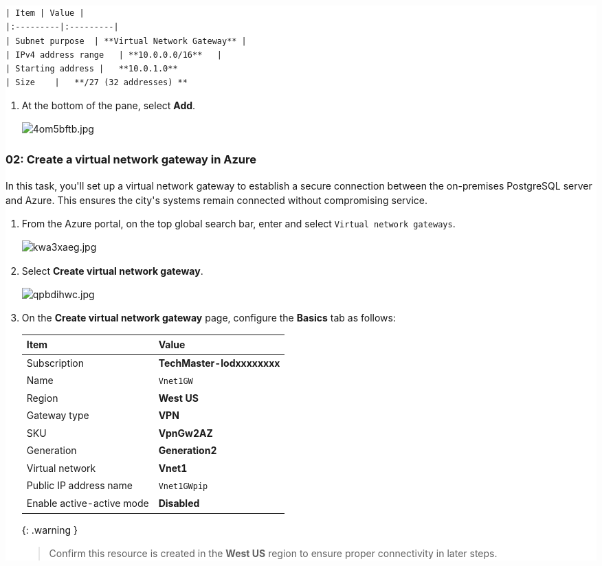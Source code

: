     | Item | Value | 
    |:---------|:---------| 
    | Subnet purpose  | **Virtual Network Gateway** | 
    | IPv4 address range   | **10.0.0.0/16**   | 
    | Starting address |   **10.0.1.0**
    | Size    |   **/27 (32 addresses) **

1. At the bottom of the pane, select **Add**. 

    ![4om5bftb.jpg](../../media/4om5bftb.jpg) 

 

### 02: Create a virtual network gateway in Azure 

In this task, you'll set up a virtual network gateway to establish a secure connection between the on-premises PostgreSQL server and Azure. This ensures the city's systems remain connected without compromising service.

1. From the Azure portal, on the top global search bar, enter and select `Virtual network gateways`. 

    ![kwa3xaeg.jpg](../../media/kwa3xaeg.jpg) 

1. Select **Create virtual network gateway**. 

    ![qpbdihwc.jpg](../../media/qpbdihwc.jpg) 

1. On the **Create virtual network gateway** page, configure the **Basics** tab as follows: 

    | Item | Value | 
    |:---------|:---------| 
    | Subscription  | **TechMaster-lodxxxxxxxx** | 
    | Name   | `Vnet1GW`   | 
    | Region |   **West US**   | 
    | Gateway type    |   **VPN**   | 
    | SKU  | **VpnGw2AZ** | 
    | Generation   | **Generation2**   | 
    | Virtual network |   **Vnet1** | 
    | Public IP address name    |   `Vnet1GWpip`  | 
    | Enable active-active mode  |    **Disabled** | 

    {: .warning }
    > Confirm this resource is created in the **West US** region to ensure proper connectivity in later steps.
